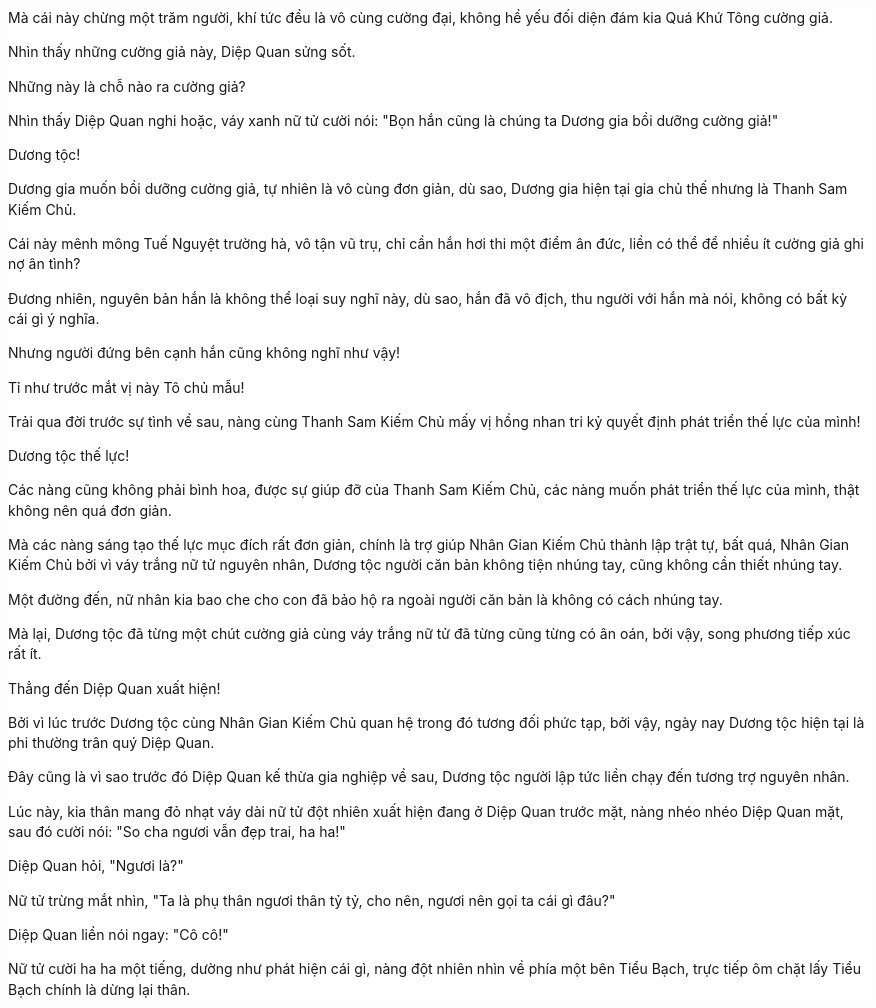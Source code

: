 Mà cái này chừng một trăm người, khí tức đều là vô cùng cường đại, không hề yếu đối diện đám kia Quá Khứ Tông cường giả.

Nhìn thấy những cường giả này, Diệp Quan sửng sốt.

Những này là chỗ nào ra cường giả?

Nhìn thấy Diệp Quan nghi hoặc, váy xanh nữ tử cười nói: "Bọn hắn cũng là chúng ta Dương gia bồi dưỡng cường giả!"

Dương tộc!

Dương gia muốn bồi dưỡng cường giả, tự nhiên là vô cùng đơn giản, dù sao, Dương gia hiện tại gia chủ thế nhưng là Thanh Sam Kiếm Chủ.

Cái này mênh mông Tuế Nguyệt trường hà, vô tận vũ trụ, chỉ cần hắn hơi thi một điểm ân đức, liền có thể để nhiều ít cường giả ghi nợ ân tình?

Đương nhiên, nguyên bản hắn là không thể loại suy nghĩ này, dù sao, hắn đã vô địch, thu người với hắn mà nói, không có bất kỳ cái gì ý nghĩa.

Nhưng người đứng bên cạnh hắn cũng không nghĩ như vậy!

Tỉ như trước mắt vị này Tô chủ mẫu!

Trải qua đời trước sự tình về sau, nàng cùng Thanh Sam Kiếm Chủ mấy vị hồng nhan tri kỷ quyết định phát triển thế lực của mình!

Dương tộc thế lực!

Các nàng cũng không phải bình hoa, được sự giúp đỡ của Thanh Sam Kiếm Chủ, các nàng muốn phát triển thế lực của mình, thật không nên quá đơn giản.

Mà các nàng sáng tạo thế lực mục đích rất đơn giản, chính là trợ giúp Nhân Gian Kiếm Chủ thành lập trật tự, bất quá, Nhân Gian Kiếm Chủ bởi vì váy trắng nữ tử nguyên nhân, Dương tộc người căn bản không tiện nhúng tay, cũng không cần thiết nhúng tay.

Một đường đến, nữ nhân kia bao che cho con đã bảo hộ ra ngoài người căn bản là không có cách nhúng tay.

Mà lại, Dương tộc đã từng một chút cường giả cùng váy trắng nữ tử đã từng cũng từng có ân oán, bởi vậy, song phương tiếp xúc rất ít.

Thẳng đến Diệp Quan xuất hiện!

Bởi vì lúc trước Dương tộc cùng Nhân Gian Kiếm Chủ quan hệ trong đó tương đối phức tạp, bởi vậy, ngày nay Dương tộc hiện tại là phi thường trân quý Diệp Quan.

Đây cũng là vì sao trước đó Diệp Quan kế thừa gia nghiệp về sau, Dương tộc người lập tức liền chạy đến tương trợ nguyên nhân.

Lúc này, kia thân mang đỏ nhạt váy dài nữ tử đột nhiên xuất hiện đang ở Diệp Quan trước mặt, nàng nhéo nhéo Diệp Quan mặt, sau đó cười nói: "So cha ngươi vẫn đẹp trai, ha ha!"

Diệp Quan hỏi, "Ngươi là?"

Nữ tử trừng mắt nhìn, "Ta là phụ thân ngươi thân tỷ tỷ, cho nên, ngươi nên gọi ta cái gì đâu?"

Diệp Quan liền nói ngay: "Cô cô!"

Nữ tử cười ha ha một tiếng, dường như phát hiện cái gì, nàng đột nhiên nhìn về phía một bên Tiểu Bạch, trực tiếp ôm chặt lấy Tiểu Bạch chính là dừng lại thân.
